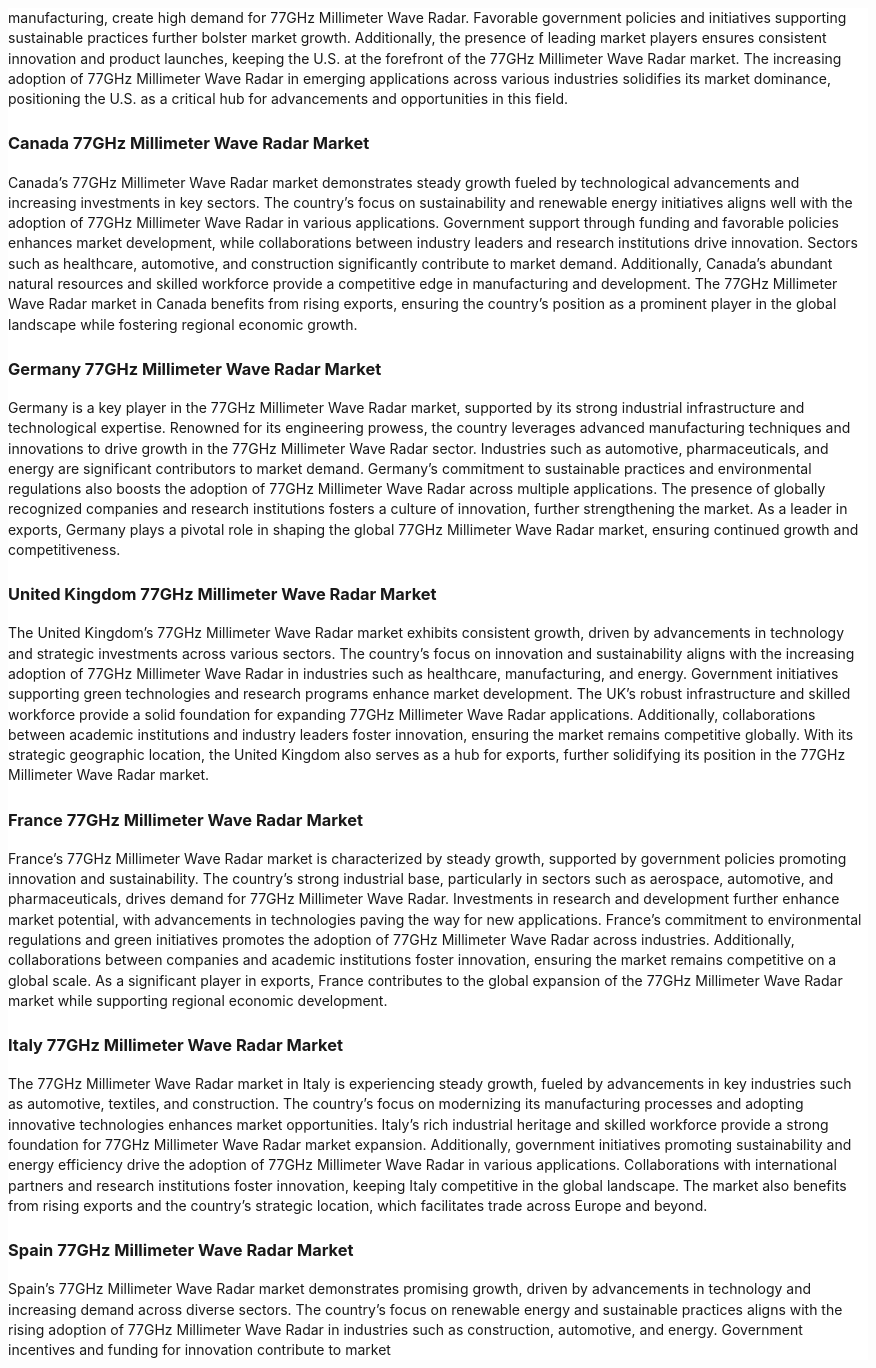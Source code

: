 manufacturing, create high demand for 77GHz Millimeter Wave Radar. Favorable government policies and initiatives supporting sustainable practices further bolster market growth. Additionally, the presence of leading market players ensures consistent innovation and product launches, keeping the U.S. at the forefront of the 77GHz Millimeter Wave Radar market. The increasing adoption of 77GHz Millimeter Wave Radar in emerging applications across various industries solidifies its market dominance, positioning the U.S. as a critical hub for advancements and opportunities in this field.</p><h3>Canada 77GHz Millimeter Wave Radar Market</h3><p>Canada&rsquo;s 77GHz Millimeter Wave Radar market demonstrates steady growth fueled by technological advancements and increasing investments in key sectors. The country&rsquo;s focus on sustainability and renewable energy initiatives aligns well with the adoption of 77GHz Millimeter Wave Radar in various applications. Government support through funding and favorable policies enhances market development, while collaborations between industry leaders and research institutions drive innovation. Sectors such as healthcare, automotive, and construction significantly contribute to market demand. Additionally, Canada&rsquo;s abundant natural resources and skilled workforce provide a competitive edge in manufacturing and development. The 77GHz Millimeter Wave Radar market in Canada benefits from rising exports, ensuring the country&rsquo;s position as a prominent player in the global landscape while fostering regional economic growth.</p><h3>Germany 77GHz Millimeter Wave Radar Market</h3><p>Germany is a key player in the 77GHz Millimeter Wave Radar market, supported by its strong industrial infrastructure and technological expertise. Renowned for its engineering prowess, the country leverages advanced manufacturing techniques and innovations to drive growth in the 77GHz Millimeter Wave Radar sector. Industries such as automotive, pharmaceuticals, and energy are significant contributors to market demand. Germany&rsquo;s commitment to sustainable practices and environmental regulations also boosts the adoption of 77GHz Millimeter Wave Radar across multiple applications. The presence of globally recognized companies and research institutions fosters a culture of innovation, further strengthening the market. As a leader in exports, Germany plays a pivotal role in shaping the global 77GHz Millimeter Wave Radar market, ensuring continued growth and competitiveness.</p><h3>United Kingdom 77GHz Millimeter Wave Radar Market</h3><p>The United Kingdom&rsquo;s 77GHz Millimeter Wave Radar market exhibits consistent growth, driven by advancements in technology and strategic investments across various sectors. The country&rsquo;s focus on innovation and sustainability aligns with the increasing adoption of 77GHz Millimeter Wave Radar in industries such as healthcare, manufacturing, and energy. Government initiatives supporting green technologies and research programs enhance market development. The UK&rsquo;s robust infrastructure and skilled workforce provide a solid foundation for expanding 77GHz Millimeter Wave Radar applications. Additionally, collaborations between academic institutions and industry leaders foster innovation, ensuring the market remains competitive globally. With its strategic geographic location, the United Kingdom also serves as a hub for exports, further solidifying its position in the 77GHz Millimeter Wave Radar market.</p><h3>France 77GHz Millimeter Wave Radar Market</h3><p>France&rsquo;s 77GHz Millimeter Wave Radar market is characterized by steady growth, supported by government policies promoting innovation and sustainability. The country&rsquo;s strong industrial base, particularly in sectors such as aerospace, automotive, and pharmaceuticals, drives demand for 77GHz Millimeter Wave Radar. Investments in research and development further enhance market potential, with advancements in technologies paving the way for new applications. France&rsquo;s commitment to environmental regulations and green initiatives promotes the adoption of 77GHz Millimeter Wave Radar across industries. Additionally, collaborations between companies and academic institutions foster innovation, ensuring the market remains competitive on a global scale. As a significant player in exports, France contributes to the global expansion of the 77GHz Millimeter Wave Radar market while supporting regional economic development.</p><h3>Italy 77GHz Millimeter Wave Radar Market</h3><p>The 77GHz Millimeter Wave Radar market in Italy is experiencing steady growth, fueled by advancements in key industries such as automotive, textiles, and construction. The country&rsquo;s focus on modernizing its manufacturing processes and adopting innovative technologies enhances market opportunities. Italy&rsquo;s rich industrial heritage and skilled workforce provide a strong foundation for 77GHz Millimeter Wave Radar market expansion. Additionally, government initiatives promoting sustainability and energy efficiency drive the adoption of 77GHz Millimeter Wave Radar in various applications. Collaborations with international partners and research institutions foster innovation, keeping Italy competitive in the global landscape. The market also benefits from rising exports and the country&rsquo;s strategic location, which facilitates trade across Europe and beyond.</p><h3>Spain 77GHz Millimeter Wave Radar Market</h3><p>Spain&rsquo;s 77GHz Millimeter Wave Radar market demonstrates promising growth, driven by advancements in technology and increasing demand across diverse sectors. The country&rsquo;s focus on renewable energy and sustainable practices aligns with the rising adoption of 77GHz Millimeter Wave Radar in industries such as construction, automotive, and energy. Government incentives and funding for innovation contribute to market